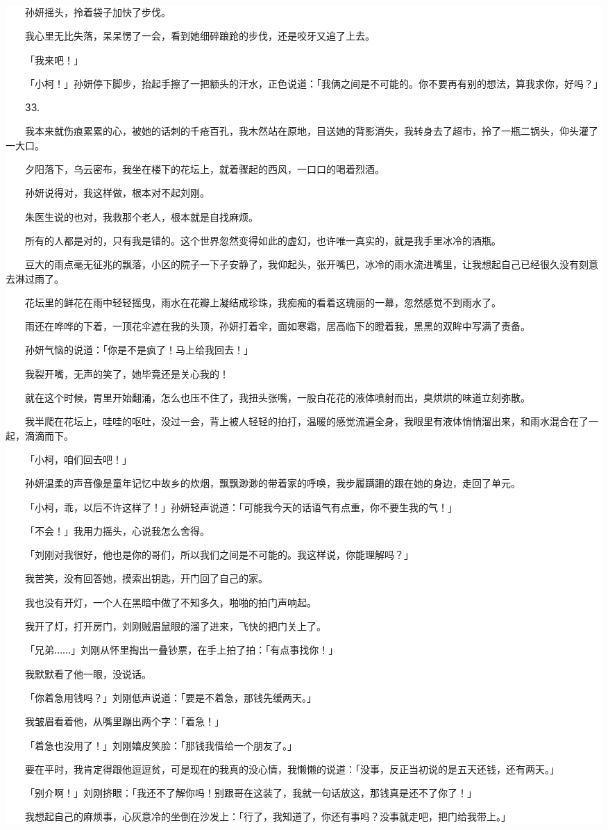 &emsp;&emsp;孙妍摇头，拎着袋子加快了步伐。  
  
&emsp;&emsp;我心里无比失落，呆呆愣了一会，看到她细碎踉跄的步伐，还是咬牙又追了上去。  
  
&emsp;&emsp;「我来吧！」  
  
&emsp;&emsp;「小柯！」孙妍停下脚步，抬起手擦了一把额头的汗水，正色说道：「我俩之间是不可能的。你不要再有别的想法，算我求你，好吗？」  
  
&emsp;&emsp;33.  
  
&emsp;&emsp;我本来就伤痕累累的心，被她的话刺的千疮百孔，我木然站在原地，目送她的背影消失，我转身去了超市，拎了一瓶二锅头，仰头灌了一大口。  
  
&emsp;&emsp;夕阳落下，乌云密布，我坐在楼下的花坛上，就着骤起的西风，一口口的喝着烈酒。  
  
&emsp;&emsp;孙妍说得对，我这样做，根本对不起刘刚。  
  
&emsp;&emsp;朱医生说的也对，我救那个老人，根本就是自找麻烦。  
  
&emsp;&emsp;所有的人都是对的，只有我是错的。这个世界忽然变得如此的虚幻，也许唯一真实的，就是我手里冰冷的酒瓶。  
  
&emsp;&emsp;豆大的雨点毫无征兆的飘落，小区的院子一下子安静了，我仰起头，张开嘴巴，冰冷的雨水流进嘴里，让我想起自己已经很久没有刻意去淋过雨了。  
  
&emsp;&emsp;花坛里的鲜花在雨中轻轻摇曳，雨水在花瓣上凝结成珍珠，我痴痴的看着这瑰丽的一幕，忽然感觉不到雨水了。  
  
&emsp;&emsp;雨还在哗哗的下着，一顶花伞遮在我的头顶，孙妍打着伞，面如寒霜，居高临下的瞪着我，黑黑的双眸中写满了责备。  
  
&emsp;&emsp;孙妍气恼的说道：「你是不是疯了！马上给我回去！」  
  
&emsp;&emsp;我裂开嘴，无声的笑了，她毕竟还是关心我的！  
  
&emsp;&emsp;就在这个时候，胃里开始翻涌，怎么也压不住了，我扭头张嘴，一股白花花的液体喷射而出，臭烘烘的味道立刻弥散。  
  
&emsp;&emsp;我半爬在花坛上，哇哇的呕吐，没过一会，背上被人轻轻的拍打，温暖的感觉流遍全身，我眼里有液体悄悄溜出来，和雨水混合在了一起，滴滴而下。  
  
&emsp;&emsp;「小柯，咱们回去吧！」  
  
&emsp;&emsp;孙妍温柔的声音像是童年记忆中故乡的炊烟，飘飘渺渺的带着家的呼唤，我步履蹒跚的跟在她的身边，走回了单元。  
  
&emsp;&emsp;「小柯，乖，以后不许这样了！」孙妍轻声说道：「可能我今天的话语气有点重，你不要生我的气！」  
  
&emsp;&emsp;「不会！」我用力摇头，心说我怎么舍得。  
  
&emsp;&emsp;「刘刚对我很好，他也是你的哥们，所以我们之间是不可能的。我这样说，你能理解吗？」  
  
&emsp;&emsp;我苦笑，没有回答她，摸索出钥匙，开门回了自己的家。  
  
&emsp;&emsp;我也没有开灯，一个人在黑暗中做了不知多久，啪啪的拍门声响起。  
  
&emsp;&emsp;我开了灯，打开房门，刘刚贼眉鼠眼的溜了进来，飞快的把门关上了。  
  
&emsp;&emsp;「兄弟……」刘刚从怀里掏出一叠钞票，在手上拍了拍：「有点事找你！」  
  
&emsp;&emsp;我默默看了他一眼，没说话。  
  
&emsp;&emsp;「你着急用钱吗？」刘刚低声说道：「要是不着急，那钱先缓两天。」  
  
&emsp;&emsp;我皱眉看着他，从嘴里蹦出两个字：「着急！」  
  
&emsp;&emsp;「着急也没用了！」刘刚嬉皮笑脸：「那钱我借给一个朋友了。」  
  
&emsp;&emsp;要在平时，我肯定得跟他逗逗贫，可是现在的我真的没心情，我懒懒的说道：「没事，反正当初说的是五天还钱，还有两天。」  
  
&emsp;&emsp;「别介啊！」刘刚挤眼：「我还不了解你吗！别跟哥在这装了，我就一句话放这，那钱真是还不了你了！」  
  
&emsp;&emsp;我想起自己的麻烦事，心灰意冷的坐倒在沙发上：「行了，我知道了，你还有事吗？没事就走吧，把门给我带上。」  
  